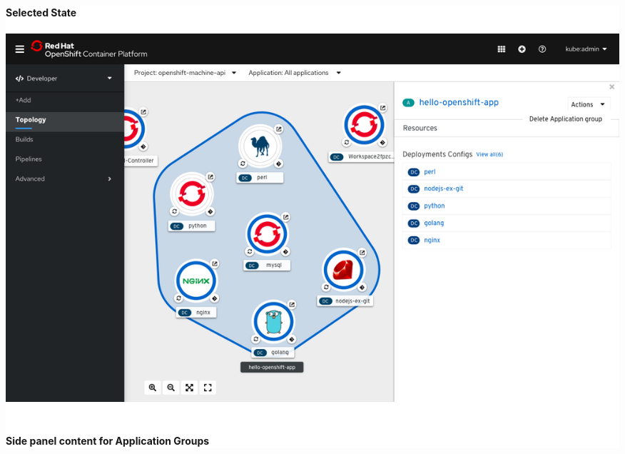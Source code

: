 #### Selected State
![Application Selected](img/application_select.png)  
&nbsp;

#### Side panel content for Application Groups